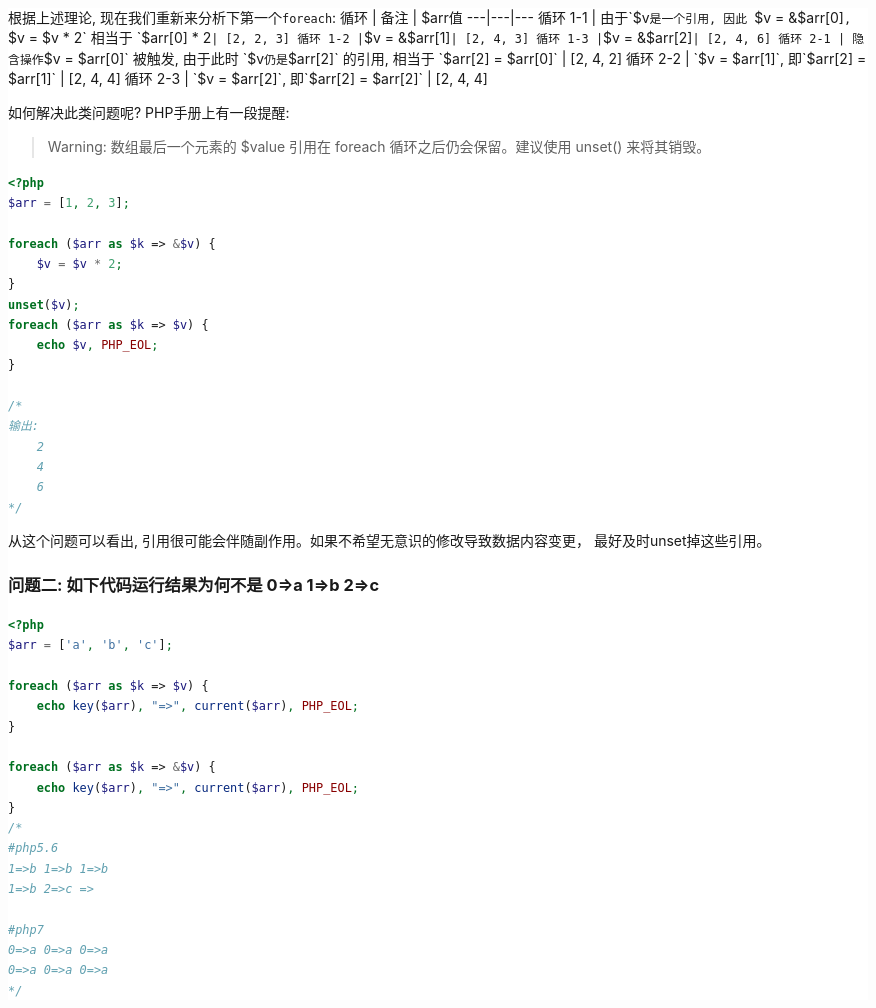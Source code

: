 根据上述理论, 现在我们重新来分析下第一个`foreach`:
循环 | 备注 | $arr值
---|---|---
循环 1-1 | 由于`$v`是一个引用, 因此 `$v = &$arr[0]`, `$v = $v * 2` 相当于 `$arr[0] * 2` | [2, 2, 3]
循环 1-2 | `$v = &$arr[1]` | [2, 4, 3]
循环 1-3 | `$v = &$arr[2]` | [2, 4, 6]
循环 2-1 | 隐含操作 `$v = $arr[0]` 被触发, 由于此时 `$v` 仍是 `$arr[2]` 的引用, 相当于 `$arr[2] = $arr[0]` | [2, 4, 2]
循环 2-2 | `$v = $arr[1]`, 即`$arr[2] = $arr[1]` | [2, 4, 4]
循环 2-3 | `$v = $arr[2]`, 即`$arr[2] = $arr[2]` | [2, 4, 4]

如何解决此类问题呢? PHP手册上有一段提醒:
> Warning: 数组最后一个元素的 $value 引用在 foreach 循环之后仍会保留。建议使用 unset() 来将其销毁。

```php
<?php
$arr = [1, 2, 3];

foreach ($arr as $k => &$v) {
    $v = $v * 2;
}
unset($v);
foreach ($arr as $k => $v) {
    echo $v, PHP_EOL;
}

/*
输出:
    2
    4
    6
*/
```
从这个问题可以看出, 引用很可能会伴随副作用。如果不希望无意识的修改导致数据内容变更， 最好及时unset掉这些引用。

### 问题二: 如下代码运行结果为何不是 0=>a 1=>b 2=>c
```php
<?php
$arr = ['a', 'b', 'c'];

foreach ($arr as $k => $v) {
    echo key($arr), "=>", current($arr), PHP_EOL;
}

foreach ($arr as $k => &$v) {
    echo key($arr), "=>", current($arr), PHP_EOL;
}
/*
#php5.6
1=>b 1=>b 1=>b
1=>b 2=>c =>

#php7
0=>a 0=>a 0=>a
0=>a 0=>a 0=>a
*/
```
